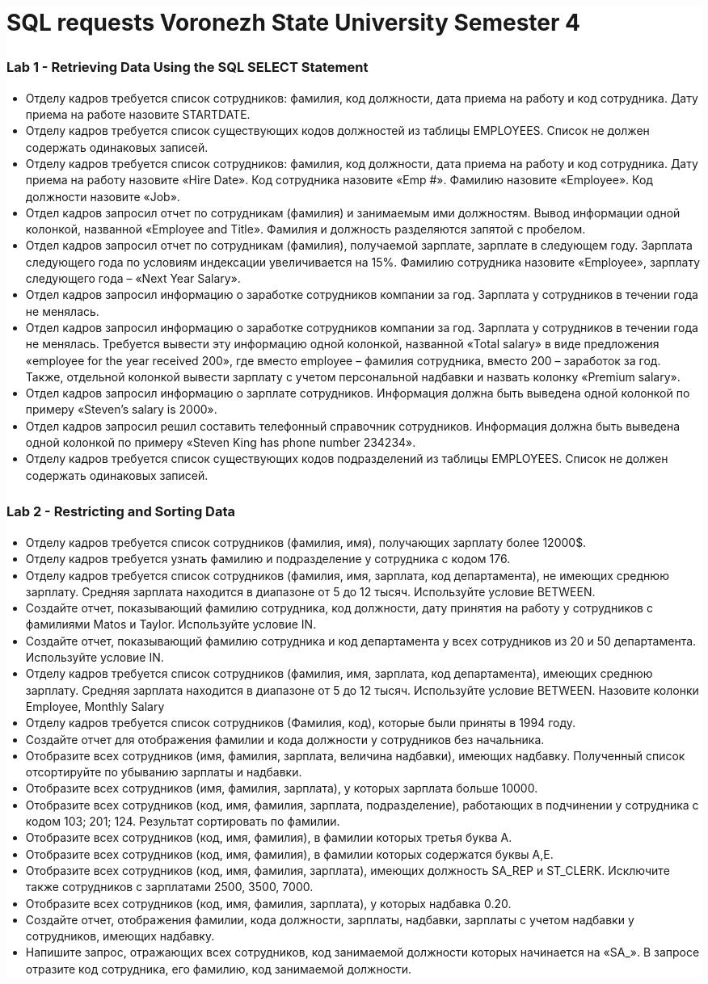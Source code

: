 # SQL requests Voronezh State University Semester 4

### Lab 1 - Retrieving Data Using the SQL SELECT Statement
- Отделу кадров требуется список сотрудников: фамилия, код должности, дата приема на работу и код сотрудника. Дату приема на работe назовите STARTDATE.
- Отделу кадров требуется список существующих кодов должностей из таблицы EMPLOYEES. Список не должен содержать одинаковых записей.
- Отделу кадров требуется список сотрудников: фамилия, код должности, дата приема на работу и код сотрудника. Дату приема на работу назовите «Hire Date». Код сотрудника назовите «Emp #». Фамилию назовите «Employee». Код должности назовите «Job».
- Отдел кадров запросил отчет по сотрудникам (фамилия) и занимаемым ими должностям. Вывод информации одной колонкой, названной «Employee and Title». Фамилия и должность разделяются запятой с пробелом.
- Отдел кадров запросил отчет по сотрудникам (фамилия), получаемой зарплате, зарплате в следующем году. Зарплата следующего года по условиям индексации увеличивается на 15%. Фамилию сотрудника назовите «Employee», зарплату следующего года – «Next Year Salary».
- Отдел кадров запросил информацию о заработке сотрудников компании за год. Зарплата у сотрудников в течении года не менялась. 
- Отдел кадров запросил информацию о заработке сотрудников компании за год. Зарплата у сотрудников в течении года не менялась. Требуется вывести эту информацию одной колонкой, названной «Total salary» в виде предложения «employee for the year received 200», где вместо employee – фамилия сотрудника, вместо 200 – заработок за год. Также, отдельной колонкой вывести зарплату с учетом персональной надбавки и назвать колонку «Premium salary». 
- Отдел кадров запросил информацию о зарплате сотрудников. Информация должна быть выведена одной колонкой по примеру «Steven’s salary is 2000».
- Отдел кадров запросил решил составить телефонный справочник сотрудников. Информация должна быть выведена одной колонкой по примеру «Steven King has phone number 234234».
- Отделу кадров требуется список существующих кодов подразделений из таблицы EMPLOYEES. Список не должен содержать одинаковых записей.

### Lab 2 - Restricting and Sorting Data
- Отделу кадров требуется список сотрудников (фамилия, имя), получающих зарплату более 12000$.
- Отделу кадров требуется узнать фамилию и подразделение у сотрудника с кодом 176.
- Отделу кадров требуется список сотрудников (фамилия, имя, зарплата, код департамента), не имеющих среднюю зарплату. Средняя зарплата находится в диапазоне от 5 до 12 тысяч. Используйте условие BETWEEN.
- Создайте отчет, показывающий фамилию сотрудника, код должности, дату принятия на работу у сотрудников с фамилиями Matos и Taylor. Используйте условие IN.
- Создайте отчет, показывающий фамилию сотрудника и код департамента у всех сотрудников из 20 и 50 департамента. Используйте условие IN.
- Отделу кадров требуется список сотрудников (фамилия, имя, зарплата, код департамента), имеющих среднюю зарплату. Средняя зарплата находится в диапазоне от 5 до 12 тысяч. Используйте условие BETWEEN. Назовите колонки Employee, Monthly Salary
- Отделу кадров требуется список сотрудников (Фамилия, код), которые были приняты в 1994 году.
- Создайте отчет для отображения фамилии и кода должности у сотрудников без начальника.
- Отобразите всех сотрудников (имя, фамилия, зарплата, величина надбавки), имеющих надбавку. Полученный список отсортируйте по убыванию зарплаты и надбавки.
- Отобразите всех сотрудников (имя, фамилия, зарплата), у которых зарплата больше 10000.
- Отобразите всех сотрудников (код, имя, фамилия, зарплата, подразделение), работающих в подчинении у сотрудника  с кодом 103; 201; 124. Результат сортировать по фамилии.
- Отобразите всех сотрудников (код, имя, фамилия), в фамилии которых третья буква А.
- Отобразите всех сотрудников (код, имя, фамилия), в фамилии которых содержатся буквы А,Е.
- Отобразите всех сотрудников (код, имя, фамилия, зарплата), имеющих должность SA_REP и ST_CLERK. Исключите также сотрудников с зарплатами 2500, 3500, 7000.
- Отобразите всех сотрудников (код, имя, фамилия, зарплата), у которых надбавка 0.20. 
- Создайте отчет, отображения фамилии, кода должности, зарплаты, надбавки, зарплаты с учетом надбавки у сотрудников, имеющих надбавку. 
- Напишите запрос, отражающих всех сотрудников, код занимаемой должности которых начинается на «SA_». В запросе отразите код сотрудника, его фамилию, код занимаемой должности.
